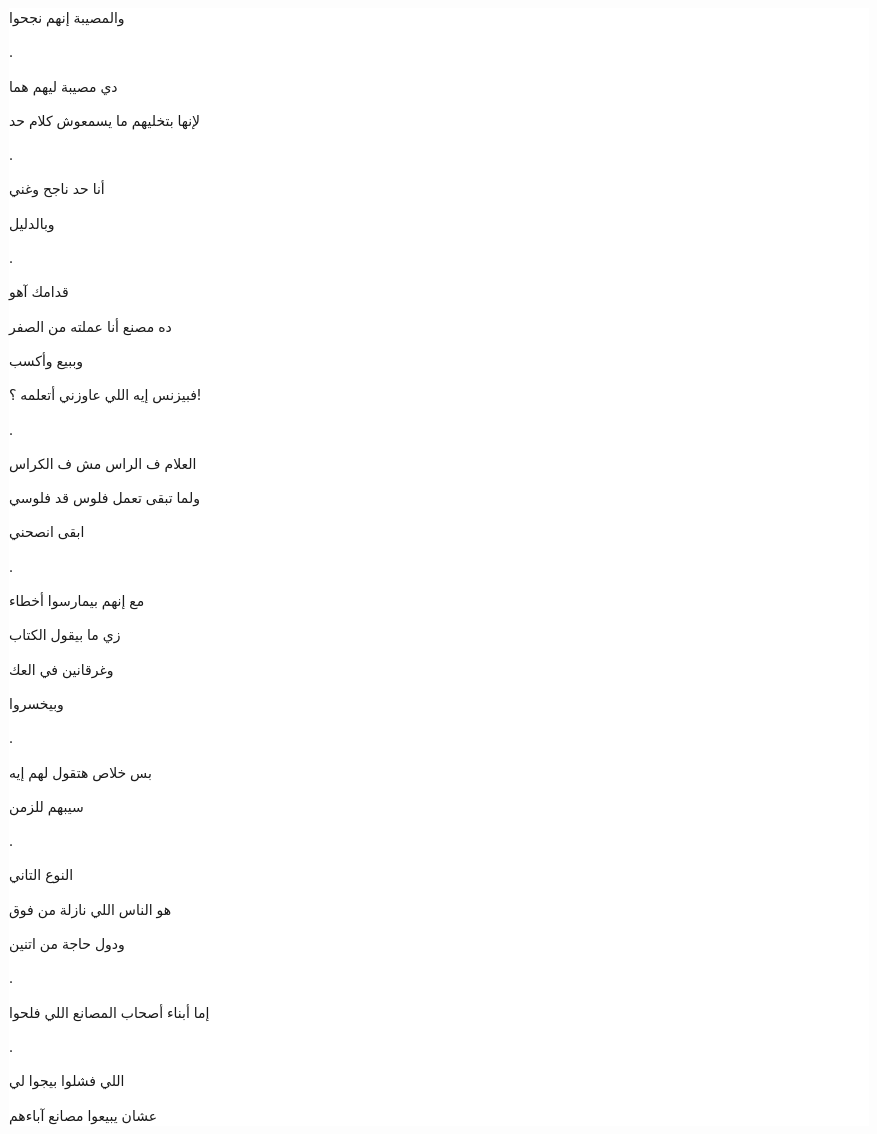 والمصيبة إنهم نجحوا

.

دي مصيبة ليهم هما

لإنها بتخليهم ما يسمعوش كلام حد

.

أنا حد ناجح وغني

وبالدليل

.

قدامك آهو

ده مصنع أنا عملته من الصفر

وببيع وأكسب

فبيزنس إيه اللي عاوزني أتعلمه ؟!

.

العلام ف الراس مش ف الكراس

ولما تبقى تعمل فلوس قد فلوسي

ابقى انصحني

.

مع إنهم بيمارسوا أخطاء

زي ما بيقول الكتاب

وغرقانين في العك

وبيخسروا

.

بس خلاص هتقول لهم إيه

سيبهم للزمن

.

النوع التاني

هو الناس اللي نازلة من فوق

ودول حاجة من اتنين

.

إما أبناء أصحاب المصانع اللي فلحوا

.

اللي فشلوا بيجوا لي

عشان يبيعوا مصانع آباءهم
